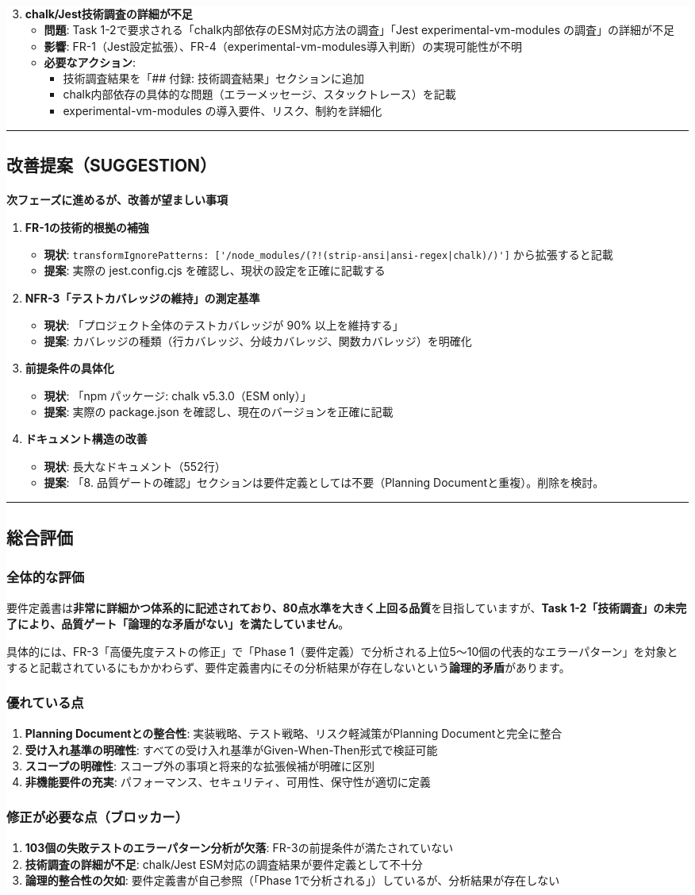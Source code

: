 3. **chalk/Jest技術調査の詳細が不足**
   - **問題**: Task 1-2で要求される「chalk内部依存のESM対応方法の調査」「Jest experimental-vm-modules の調査」の詳細が不足
   - **影響**: FR-1（Jest設定拡張）、FR-4（experimental-vm-modules導入判断）の実現可能性が不明
   - **必要なアクション**: 
     - 技術調査結果を「## 付録: 技術調査結果」セクションに追加
     - chalk内部依存の具体的な問題（エラーメッセージ、スタックトレース）を記載
     - experimental-vm-modules の導入要件、リスク、制約を詳細化

---

## 改善提案（SUGGESTION）

**次フェーズに進めるが、改善が望ましい事項**

1. **FR-1の技術的根拠の補強**
   - **現状**: `transformIgnorePatterns: ['/node_modules/(?!(strip-ansi|ansi-regex|chalk)/)']` から拡張すると記載
   - **提案**: 実際の jest.config.cjs を確認し、現状の設定を正確に記載する

2. **NFR-3「テストカバレッジの維持」の測定基準**
   - **現状**: 「プロジェクト全体のテストカバレッジが 90% 以上を維持する」
   - **提案**: カバレッジの種類（行カバレッジ、分岐カバレッジ、関数カバレッジ）を明確化

3. **前提条件の具体化**
   - **現状**: 「npm パッケージ: chalk v5.3.0（ESM only）」
   - **提案**: 実際の package.json を確認し、現在のバージョンを正確に記載

4. **ドキュメント構造の改善**
   - **現状**: 長大なドキュメント（552行）
   - **提案**: 「8. 品質ゲートの確認」セクションは要件定義としては不要（Planning Documentと重複）。削除を検討。

---

## 総合評価

### 全体的な評価

要件定義書は**非常に詳細かつ体系的に記述されており、80点水準を大きく上回る品質**を目指していますが、**Task 1-2「技術調査」の未完了により、品質ゲート「論理的な矛盾がない」を満たしていません**。

具体的には、FR-3「高優先度テストの修正」で「Phase 1（要件定義）で分析される上位5〜10個の代表的なエラーパターン」を対象とすると記載されているにもかかわらず、要件定義書内にその分析結果が存在しないという**論理的矛盾**があります。

### 優れている点

1. **Planning Documentとの整合性**: 実装戦略、テスト戦略、リスク軽減策がPlanning Documentと完全に整合
2. **受け入れ基準の明確性**: すべての受け入れ基準がGiven-When-Then形式で検証可能
3. **スコープの明確性**: スコープ外の事項と将来的な拡張候補が明確に区別
4. **非機能要件の充実**: パフォーマンス、セキュリティ、可用性、保守性が適切に定義

### 修正が必要な点（ブロッカー）

1. **103個の失敗テストのエラーパターン分析が欠落**: FR-3の前提条件が満たされていない
2. **技術調査の詳細が不足**: chalk/Jest ESM対応の調査結果が要件定義として不十分
3. **論理的整合性の欠如**: 要件定義書が自己参照（「Phase 1で分析される」）しているが、分析結果が存在しない

